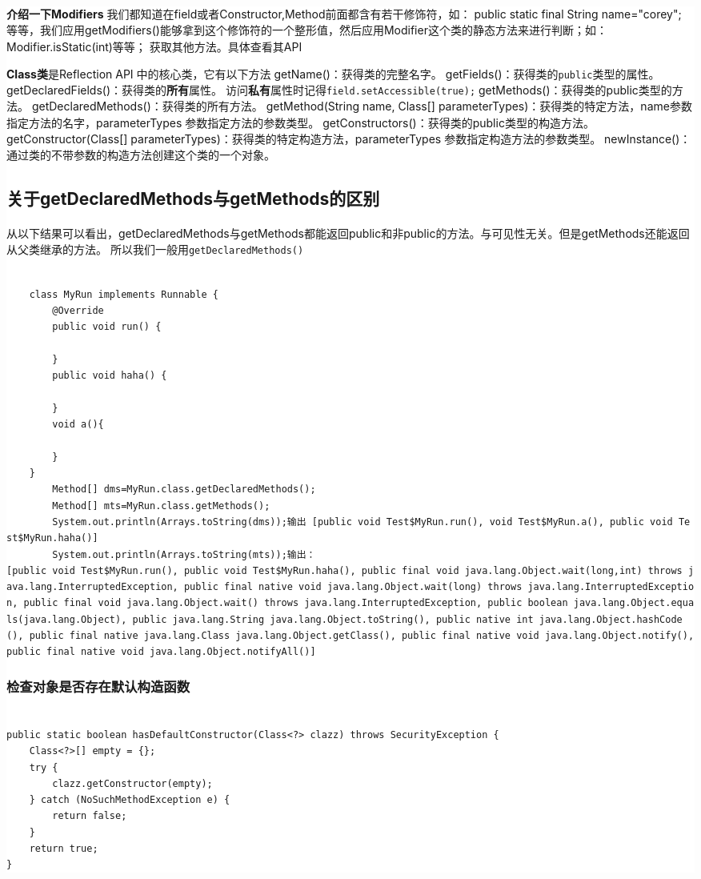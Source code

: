 **介绍一下Modifiers**
我们都知道在field或者Constructor,Method前面都含有若干修饰符，如：
public static final String name="corey";
等等，我们应用getModifiers()能够拿到这个修饰符的一个整形值，然后应用Modifier这个类的静态方法来进行判断；如：Modifier.isStatic(int)等等；
获取其他方法。具体查看其API

**Class类**是Reflection API 中的核心类，它有以下方法
getName()：获得类的完整名字。
getFields()：获得类的` public `类型的属性。
getDeclaredFields()：获得类的**所有**属性。  访问**私有**属性时记得` field.setAccessible(true); `
getMethods()：获得类的public类型的方法。
getDeclaredMethods()：获得类的所有方法。
getMethod(String name, Class[] parameterTypes)：获得类的特定方法，name参数指定方法的名字，parameterTypes 参数指定方法的参数类型。
getConstructors()：获得类的public类型的构造方法。
getConstructor(Class[] parameterTypes)：获得类的特定构造方法，parameterTypes 参数指定构造方法的参数类型。
newInstance()：通过类的不带参数的构造方法创建这个类的一个对象。
##  关于getDeclaredMethods与getMethods的区别 
从以下结果可以看出，getDeclaredMethods与getMethods都能返回public和非public的方法。与可见性无关。但是getMethods还能返回从父类继承的方法。
所以我们一般用` getDeclaredMethods() `
```

	class MyRun implements Runnable {
		@Override
		public void run() {

		}
		public void haha() {

		}
		void a(){
			
		}
	}
		Method[] dms=MyRun.class.getDeclaredMethods();
		Method[] mts=MyRun.class.getMethods();
		System.out.println(Arrays.toString(dms));输出 [public void Test$MyRun.run(), void Test$MyRun.a(), public void Test$MyRun.haha()]
		System.out.println(Arrays.toString(mts));输出：                 
[public void Test$MyRun.run(), public void Test$MyRun.haha(), public final void java.lang.Object.wait(long,int) throws java.lang.InterruptedException, public final native void java.lang.Object.wait(long) throws java.lang.InterruptedException, public final void java.lang.Object.wait() throws java.lang.InterruptedException, public boolean java.lang.Object.equals(java.lang.Object), public java.lang.String java.lang.Object.toString(), public native int java.lang.Object.hashCode(), public final native java.lang.Class java.lang.Object.getClass(), public final native void java.lang.Object.notify(), public final native void java.lang.Object.notifyAll()]

```
###  检查对象是否存在默认构造函数 
```

public static boolean hasDefaultConstructor(Class<?> clazz) throws SecurityException {
    Class<?>[] empty = {};
    try {
        clazz.getConstructor(empty);
    } catch (NoSuchMethodException e) {
        return false;
    }
    return true;
}

```
